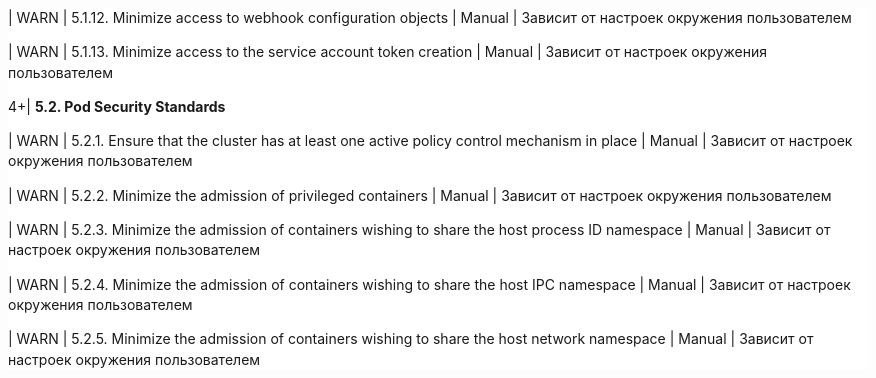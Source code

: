 | WARN
| 5.1.12. Minimize access to webhook configuration objects
| Manual
| Зависит от настроек окружения пользователем

| WARN
| 5.1.13. Minimize access to the service account token creation
| Manual
| Зависит от настроек окружения пользователем

4+| **5.2. Pod Security Standards**

| WARN
| 5.2.1. Ensure that the cluster has at least one active policy control mechanism in place
| Manual
| Зависит от настроек окружения пользователем

| WARN
| 5.2.2. Minimize the admission of privileged containers
| Manual
| Зависит от настроек окружения пользователем

| WARN
| 5.2.3. Minimize the admission of containers wishing to share the host process ID namespace
| Manual
| Зависит от настроек окружения пользователем

| WARN
| 5.2.4. Minimize the admission of containers wishing to share the host IPC namespace
| Manual
| Зависит от настроек окружения пользователем

| WARN
| 5.2.5. Minimize the admission of containers wishing to share the host network namespace
| Manual
| Зависит от настроек окружения пользователем

